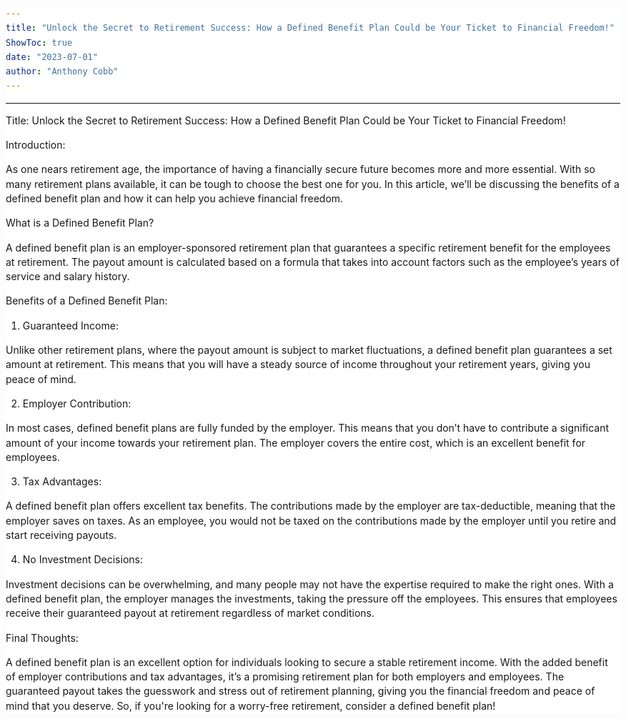 ```yaml
---
title: "Unlock the Secret to Retirement Success: How a Defined Benefit Plan Could be Your Ticket to Financial Freedom!"
ShowToc: true 
date: "2023-07-01"
author: "Anthony Cobb"
---
```

*****
Title: Unlock the Secret to Retirement Success: How a Defined Benefit Plan Could be Your Ticket to Financial Freedom!

Introduction:

As one nears retirement age, the importance of having a financially secure future becomes more and more essential. With so many retirement plans available, it can be tough to choose the best one for you. In this article, we’ll be discussing the benefits of a defined benefit plan and how it can help you achieve financial freedom.

What is a Defined Benefit Plan?

A defined benefit plan is an employer-sponsored retirement plan that guarantees a specific retirement benefit for the employees at retirement. The payout amount is calculated based on a formula that takes into account factors such as the employee’s years of service and salary history.

Benefits of a Defined Benefit Plan:

1. Guaranteed Income:

Unlike other retirement plans, where the payout amount is subject to market fluctuations, a defined benefit plan guarantees a set amount at retirement. This means that you will have a steady source of income throughout your retirement years, giving you peace of mind.

2. Employer Contribution:

In most cases, defined benefit plans are fully funded by the employer. This means that you don’t have to contribute a significant amount of your income towards your retirement plan. The employer covers the entire cost, which is an excellent benefit for employees.

3. Tax Advantages:

A defined benefit plan offers excellent tax benefits. The contributions made by the employer are tax-deductible, meaning that the employer saves on taxes. As an employee, you would not be taxed on the contributions made by the employer until you retire and start receiving payouts.

4. No Investment Decisions:

Investment decisions can be overwhelming, and many people may not have the expertise required to make the right ones. With a defined benefit plan, the employer manages the investments, taking the pressure off the employees. This ensures that employees receive their guaranteed payout at retirement regardless of market conditions.

Final Thoughts:

A defined benefit plan is an excellent option for individuals looking to secure a stable retirement income. With the added benefit of employer contributions and tax advantages, it’s a promising retirement plan for both employers and employees. The guaranteed payout takes the guesswork and stress out of retirement planning, giving you the financial freedom and peace of mind that you deserve. So, if you're looking for a worry-free retirement, consider a defined benefit plan!

